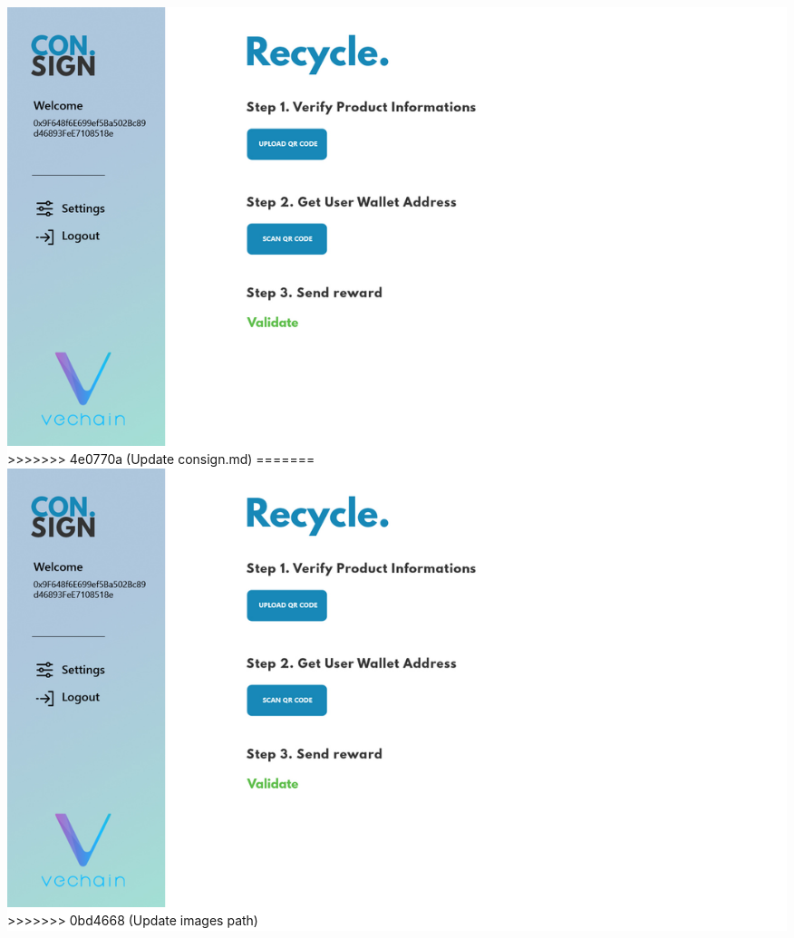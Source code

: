<img src="https://github.com/intharah/grant-program/blob/master/applications/mockup-4_recycling.jpg" /> 
>>>>>>> 4e0770a (Update consign.md)
=======
<img src="https://github.com/intharah/grant-program/blob/master/assets/mockup-4_recycling.jpg" /> 
>>>>>>> 0bd4668 (Update images path)

